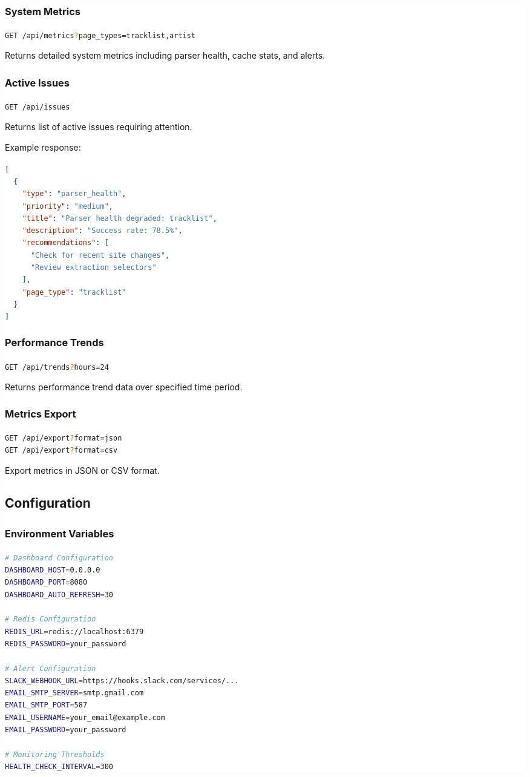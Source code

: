 ### System Metrics
```bash
GET /api/metrics?page_types=tracklist,artist
```
Returns detailed system metrics including parser health, cache stats, and alerts.

### Active Issues
```bash
GET /api/issues
```
Returns list of active issues requiring attention.

Example response:
```json
[
  {
    "type": "parser_health",
    "priority": "medium",
    "title": "Parser health degraded: tracklist",
    "description": "Success rate: 78.5%",
    "recommendations": [
      "Check for recent site changes",
      "Review extraction selectors"
    ],
    "page_type": "tracklist"
  }
]
```

### Performance Trends
```bash
GET /api/trends?hours=24
```
Returns performance trend data over specified time period.

### Metrics Export
```bash
GET /api/export?format=json
GET /api/export?format=csv
```
Export metrics in JSON or CSV format.

## Configuration

### Environment Variables
```bash
# Dashboard Configuration
DASHBOARD_HOST=0.0.0.0
DASHBOARD_PORT=8080
DASHBOARD_AUTO_REFRESH=30

# Redis Configuration
REDIS_URL=redis://localhost:6379
REDIS_PASSWORD=your_password

# Alert Configuration
SLACK_WEBHOOK_URL=https://hooks.slack.com/services/...
EMAIL_SMTP_SERVER=smtp.gmail.com
EMAIL_SMTP_PORT=587
EMAIL_USERNAME=your_email@example.com
EMAIL_PASSWORD=your_password

# Monitoring Thresholds
HEALTH_CHECK_INTERVAL=300
```
